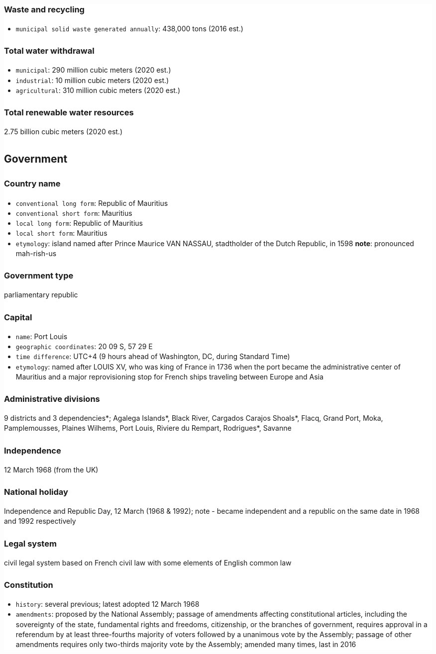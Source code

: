 ### Waste and recycling
- `municipal solid waste generated annually`: 438,000 tons (2016 est.)

### Total water withdrawal
- `municipal`: 290 million cubic meters (2020 est.)
- `industrial`: 10 million cubic meters (2020 est.)
- `agricultural`: 310 million cubic meters (2020 est.)

### Total renewable water resources
2.75 billion cubic meters (2020 est.)

## Government

### Country name
- `conventional long form`: Republic of Mauritius
- `conventional short form`: Mauritius
- `local long form`: Republic of Mauritius
- `local short form`: Mauritius
- `etymology`: island named after Prince Maurice VAN NASSAU, stadtholder of the Dutch Republic, in 1598
**note**:  pronounced mah-rish-us

### Government type
parliamentary republic

### Capital
- `name`: Port Louis
- `geographic coordinates`: 20 09 S, 57 29 E
- `time difference`: UTC+4 (9 hours ahead of Washington, DC, during Standard Time)
- `etymology`: named after LOUIS XV, who was king of France in 1736 when the port became the administrative center of Mauritius and a major reprovisioning stop for French ships traveling between Europe and Asia

### Administrative divisions
9 districts and 3 dependencies*; Agalega Islands*, Black River, Cargados Carajos Shoals*, Flacq, Grand Port, Moka, Pamplemousses, Plaines Wilhems, Port Louis, Riviere du Rempart, Rodrigues*, Savanne

### Independence
12 March 1968 (from the UK)

### National holiday
Independence and Republic Day, 12 March (1968 & 1992); note - became independent and a republic on the same date in 1968 and 1992 respectively

### Legal system
civil legal system based on French civil law with some elements of English common law

### Constitution
- `history`: several previous; latest adopted 12 March 1968
- `amendments`: proposed by the National Assembly; passage of amendments affecting constitutional articles, including the sovereignty of the state, fundamental rights and freedoms, citizenship, or the branches of government, requires approval in a referendum by at least three-fourths majority of voters followed by a unanimous vote by the Assembly; passage of other amendments requires only two-thirds majority vote by the Assembly; amended many times, last in 2016
